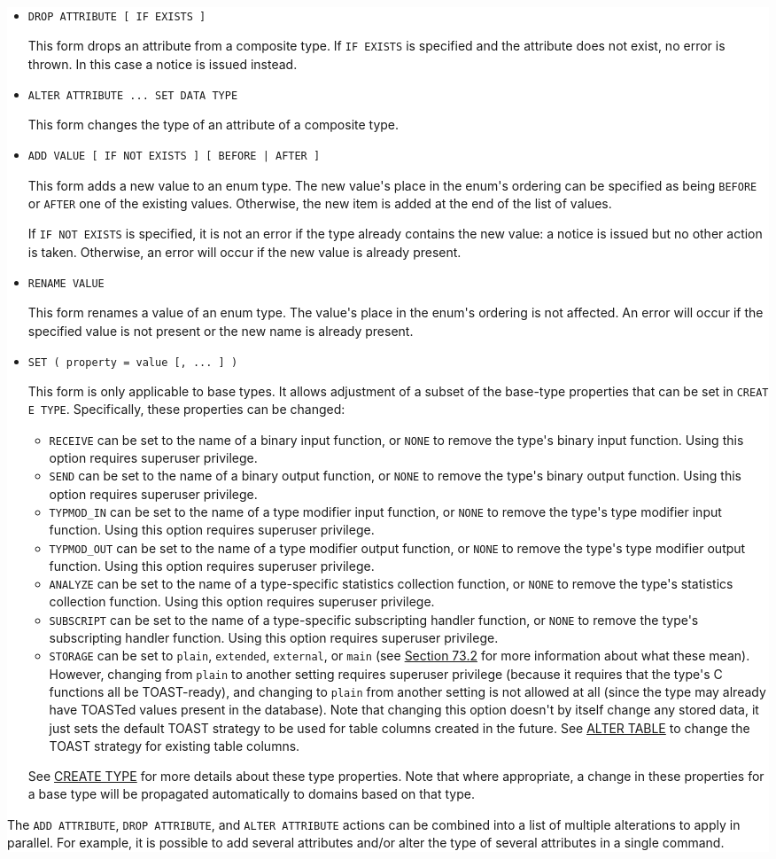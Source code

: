 *   `DROP ATTRIBUTE [ IF EXISTS ]`

    This form drops an attribute from a composite type. If `IF EXISTS` is specified and the attribute does not exist, no error is thrown. In this case a notice is issued instead.

*   `ALTER ATTRIBUTE ... SET DATA TYPE`

    This form changes the type of an attribute of a composite type.

*   `ADD VALUE [ IF NOT EXISTS ] [ BEFORE | AFTER ]`

    This form adds a new value to an enum type. The new value's place in the enum's ordering can be specified as being `BEFORE` or `AFTER` one of the existing values. Otherwise, the new item is added at the end of the list of values.

    If `IF NOT EXISTS` is specified, it is not an error if the type already contains the new value: a notice is issued but no other action is taken. Otherwise, an error will occur if the new value is already present.

*   `RENAME VALUE`

    This form renames a value of an enum type. The value's place in the enum's ordering is not affected. An error will occur if the specified value is not present or the new name is already present.

*   `SET ( property = value [, ... ] )`

    This form is only applicable to base types. It allows adjustment of a subset of the base-type properties that can be set in `CREATE TYPE`. Specifically, these properties can be changed:

    *   `RECEIVE` can be set to the name of a binary input function, or `NONE` to remove the type's binary input function. Using this option requires superuser privilege.
    *   `SEND` can be set to the name of a binary output function, or `NONE` to remove the type's binary output function. Using this option requires superuser privilege.
    *   `TYPMOD_IN` can be set to the name of a type modifier input function, or `NONE` to remove the type's type modifier input function. Using this option requires superuser privilege.
    *   `TYPMOD_OUT` can be set to the name of a type modifier output function, or `NONE` to remove the type's type modifier output function. Using this option requires superuser privilege.
    *   `ANALYZE` can be set to the name of a type-specific statistics collection function, or `NONE` to remove the type's statistics collection function. Using this option requires superuser privilege.
    *   `SUBSCRIPT` can be set to the name of a type-specific subscripting handler function, or `NONE` to remove the type's subscripting handler function. Using this option requires superuser privilege.
    *   `STORAGE`[]() can be set to `plain`, `extended`, `external`, or `main` (see [Section 73.2](storage-toast.html "73.2. TOAST") for more information about what these mean). However, changing from `plain` to another setting requires superuser privilege (because it requires that the type's C functions all be TOAST-ready), and changing to `plain` from another setting is not allowed at all (since the type may already have TOASTed values present in the database). Note that changing this option doesn't by itself change any stored data, it just sets the default TOAST strategy to be used for table columns created in the future. See [ALTER TABLE](sql-altertable.html "ALTER TABLE") to change the TOAST strategy for existing table columns.

    See [CREATE TYPE](sql-createtype.html "CREATE TYPE") for more details about these type properties. Note that where appropriate, a change in these properties for a base type will be propagated automatically to domains based on that type.

The `ADD ATTRIBUTE`, `DROP ATTRIBUTE`, and `ALTER ATTRIBUTE` actions can be combined into a list of multiple alterations to apply in parallel. For example, it is possible to add several attributes and/or alter the type of several attributes in a single command.
